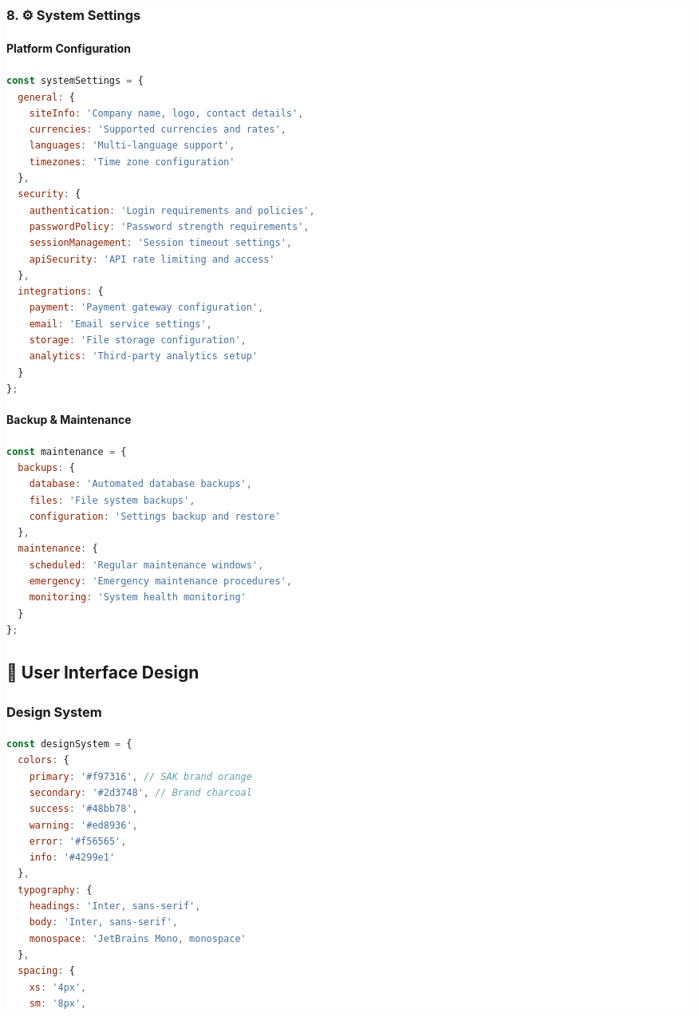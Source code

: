 ### **8. ⚙️ System Settings**

#### **Platform Configuration**
```javascript
const systemSettings = {
  general: {
    siteInfo: 'Company name, logo, contact details',
    currencies: 'Supported currencies and rates',
    languages: 'Multi-language support',
    timezones: 'Time zone configuration'
  },
  security: {
    authentication: 'Login requirements and policies',
    passwordPolicy: 'Password strength requirements',
    sessionManagement: 'Session timeout settings',
    apiSecurity: 'API rate limiting and access'
  },
  integrations: {
    payment: 'Payment gateway configuration',
    email: 'Email service settings',
    storage: 'File storage configuration',
    analytics: 'Third-party analytics setup'
  }
};
```

#### **Backup & Maintenance**
```javascript
const maintenance = {
  backups: {
    database: 'Automated database backups',
    files: 'File system backups',
    configuration: 'Settings backup and restore'
  },
  maintenance: {
    scheduled: 'Regular maintenance windows',
    emergency: 'Emergency maintenance procedures',
    monitoring: 'System health monitoring'
  }
};
```

## 🎨 User Interface Design

### **Design System**
```javascript
const designSystem = {
  colors: {
    primary: '#f97316', // SAK brand orange
    secondary: '#2d3748', // Brand charcoal
    success: '#48bb78',
    warning: '#ed8936',
    error: '#f56565',
    info: '#4299e1'
  },
  typography: {
    headings: 'Inter, sans-serif',
    body: 'Inter, sans-serif',
    monospace: 'JetBrains Mono, monospace'
  },
  spacing: {
    xs: '4px',
    sm: '8px',
```